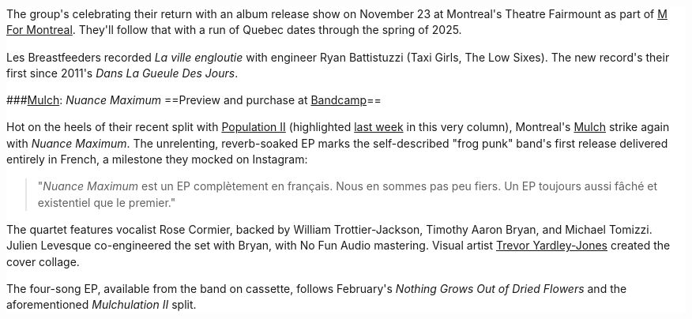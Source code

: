 The group's celebrating their return with an album release show on November 23 at Montreal's Theatre Fairmount as part of [M For Montreal](https://www.mformontreal.com/). They'll follow that with a run of Quebec dates through the spring of 2025.

Les Breastfeeders recorded *La ville engloutie* with engineer Ryan Battistuzzi (Taxi Girls, The Low Sixes). The new record's their first since 2011's *Dans La Gueule Des Jours*.

<iframe style="border: 0; width: 350px; height: 470px;" src="https://bandcamp.com/EmbeddedPlayer/album=3843505440/size=large/bgcol=ffffff/linkcol=0687f5/tracklist=false/transparent=true/" seamless><a href="https://lesbreastfeeders.ca/album/la-ville-engloutie">La ville engloutie by Les Breastfeeders</a></iframe>

###[Mulch](https://mulchmtl.bandcamp.com): *Nuance Maximum*
==Preview and purchase at [Bandcamp](https://mulchmtl.bandcamp.com/album/nuance-maximum)==

Hot on the heels of their recent split with [Population II](https://population2.bandcamp.com) (highlighted [last week](https://www.someparty.ca/2024-11-07-laisse-faire/#population_ii) in this very column), Montreal's [Mulch](https://mulchmtl.bandcamp.com) strike again with *Nuance Maximum*. The unrelenting, reverb-soaked EP marks the self-described "frog punk" band's first release delivered entirely in French, a milestone they mocked on Instagram:

>"*Nuance Maximum* est un EP complètement en français. Nous en sommes pas peu fiers. Un EP toujours aussi fâché et existentiel que le premier."

The quartet features vocalist Rose Cormier, backed by William Trottier-Jackson, Timothy Aaron Bryan, and Michael Tomizzi. Julien Levesque co-engineered the set with Bryan, with No Fun Audio mastering. Visual artist [Trevor Yardley-Jones](https://www.instagram.com/trevoryj) created the cover collage.

The four-song EP, available from the band on cassette, follows February's *Nothing Grows Out of Dried Flowers* and the aforementioned *Mulchulation II* split.

<iframe style="border: 0; width: 350px; height: 470px;" src="https://bandcamp.com/EmbeddedPlayer/album=1282128557/size=large/bgcol=ffffff/linkcol=0687f5/tracklist=false/transparent=true/" seamless><a href="https://mulchmtl.bandcamp.com/album/nuance-maximum">Nuance Maximum by Mulch</a></iframe>

